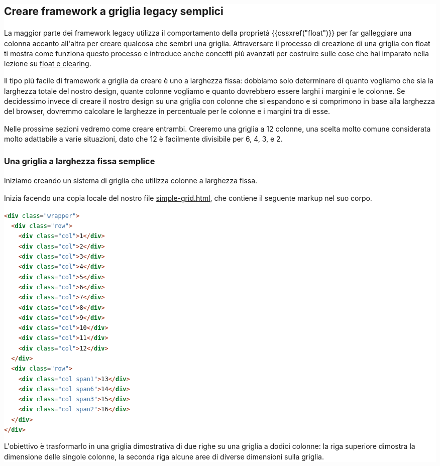 ## Creare framework a griglia legacy semplici

La maggior parte dei framework legacy utilizza il comportamento della proprietà {{cssxref("float")}} per far galleggiare una colonna accanto all'altra per creare qualcosa che sembri una griglia. Attraversare il processo di creazione di una griglia con float ti mostra come funziona questo processo e introduce anche concetti più avanzati per costruire sulle cose che hai imparato nella lezione su [float e clearing](/it/docs/Learn_web_development/Core/CSS_layout/Floats).

Il tipo più facile di framework a griglia da creare è uno a larghezza fissa: dobbiamo solo determinare di quanto vogliamo che sia la larghezza totale del nostro design, quante colonne vogliamo e quanto dovrebbero essere larghi i margini e le colonne. Se decidessimo invece di creare il nostro design su una griglia con colonne che si espandono e si comprimono in base alla larghezza del browser, dovremmo calcolare le larghezze in percentuale per le colonne e i margini tra di esse.

Nelle prossime sezioni vedremo come creare entrambi. Creeremo una griglia a 12 colonne, una scelta molto comune considerata molto adattabile a varie situazioni, dato che 12 è facilmente divisibile per 6, 4, 3, e 2.

### Una griglia a larghezza fissa semplice

Iniziamo creando un sistema di griglia che utilizza colonne a larghezza fissa.

Inizia facendo una copia locale del nostro file [simple-grid.html](https://github.com/mdn/learning-area/blob/main/css/css-layout/grids/simple-grid.html), che contiene il seguente markup nel suo corpo.

```html
<div class="wrapper">
  <div class="row">
    <div class="col">1</div>
    <div class="col">2</div>
    <div class="col">3</div>
    <div class="col">4</div>
    <div class="col">5</div>
    <div class="col">6</div>
    <div class="col">7</div>
    <div class="col">8</div>
    <div class="col">9</div>
    <div class="col">10</div>
    <div class="col">11</div>
    <div class="col">12</div>
  </div>
  <div class="row">
    <div class="col span1">13</div>
    <div class="col span6">14</div>
    <div class="col span3">15</div>
    <div class="col span2">16</div>
  </div>
</div>
```

L'obiettivo è trasformarlo in una griglia dimostrativa di due righe su una griglia a dodici colonne: la riga superiore dimostra la dimensione delle singole colonne, la seconda riga alcune aree di diverse dimensioni sulla griglia.
